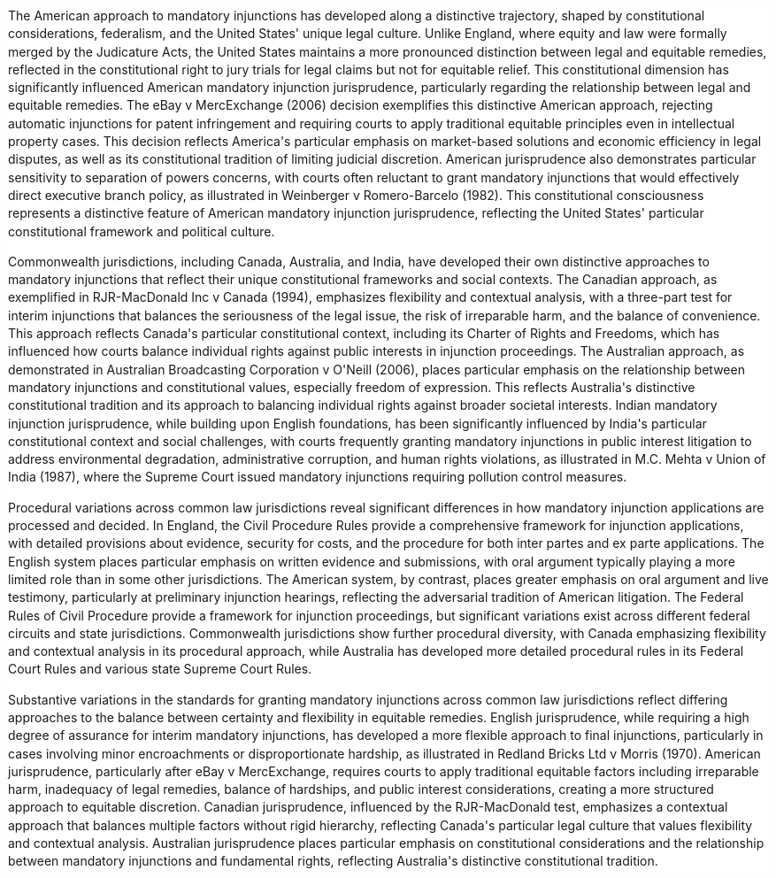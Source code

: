 The American approach to mandatory injunctions has developed along a distinctive trajectory, shaped by constitutional considerations, federalism, and the United States' unique legal culture. Unlike England, where equity and law were formally merged by the Judicature Acts, the United States maintains a more pronounced distinction between legal and equitable remedies, reflected in the constitutional right to jury trials for legal claims but not for equitable relief. This constitutional dimension has significantly influenced American mandatory injunction jurisprudence, particularly regarding the relationship between legal and equitable remedies. The eBay v MercExchange (2006) decision exemplifies this distinctive American approach, rejecting automatic injunctions for patent infringement and requiring courts to apply traditional equitable principles even in intellectual property cases. This decision reflects America's particular emphasis on market-based solutions and economic efficiency in legal disputes, as well as its constitutional tradition of limiting judicial discretion. American jurisprudence also demonstrates particular sensitivity to separation of powers concerns, with courts often reluctant to grant mandatory injunctions that would effectively direct executive branch policy, as illustrated in Weinberger v Romero-Barcelo (1982). This constitutional consciousness represents a distinctive feature of American mandatory injunction jurisprudence, reflecting the United States' particular constitutional framework and political culture.

Commonwealth jurisdictions, including Canada, Australia, and India, have developed their own distinctive approaches to mandatory injunctions that reflect their unique constitutional frameworks and social contexts. The Canadian approach, as exemplified in RJR-MacDonald Inc v Canada (1994), emphasizes flexibility and contextual analysis, with a three-part test for interim injunctions that balances the seriousness of the legal issue, the risk of irreparable harm, and the balance of convenience. This approach reflects Canada's particular constitutional context, including its Charter of Rights and Freedoms, which has influenced how courts balance individual rights against public interests in injunction proceedings. The Australian approach, as demonstrated in Australian Broadcasting Corporation v O'Neill (2006), places particular emphasis on the relationship between mandatory injunctions and constitutional values, especially freedom of expression. This reflects Australia's distinctive constitutional tradition and its approach to balancing individual rights against broader societal interests. Indian mandatory injunction jurisprudence, while building upon English foundations, has been significantly influenced by India's particular constitutional context and social challenges, with courts frequently granting mandatory injunctions in public interest litigation to address environmental degradation, administrative corruption, and human rights violations, as illustrated in M.C. Mehta v Union of India (1987), where the Supreme Court issued mandatory injunctions requiring pollution control measures.

Procedural variations across common law jurisdictions reveal significant differences in how mandatory injunction applications are processed and decided. In England, the Civil Procedure Rules provide a comprehensive framework for injunction applications, with detailed provisions about evidence, security for costs, and the procedure for both inter partes and ex parte applications. The English system places particular emphasis on written evidence and submissions, with oral argument typically playing a more limited role than in some other jurisdictions. The American system, by contrast, places greater emphasis on oral argument and live testimony, particularly at preliminary injunction hearings, reflecting the adversarial tradition of American litigation. The Federal Rules of Civil Procedure provide a framework for injunction proceedings, but significant variations exist across different federal circuits and state jurisdictions. Commonwealth jurisdictions show further procedural diversity, with Canada emphasizing flexibility and contextual analysis in its procedural approach, while Australia has developed more detailed procedural rules in its Federal Court Rules and various state Supreme Court Rules.

Substantive variations in the standards for granting mandatory injunctions across common law jurisdictions reflect differing approaches to the balance between certainty and flexibility in equitable remedies. English jurisprudence, while requiring a high degree of assurance for interim mandatory injunctions, has developed a more flexible approach to final injunctions, particularly in cases involving minor encroachments or disproportionate hardship, as illustrated in Redland Bricks Ltd v Morris (1970). American jurisprudence, particularly after eBay v MercExchange, requires courts to apply traditional equitable factors including irreparable harm, inadequacy of legal remedies, balance of hardships, and public interest considerations, creating a more structured approach to equitable discretion. Canadian jurisprudence, influenced by the RJR-MacDonald test, emphasizes a contextual approach that balances multiple factors without rigid hierarchy, reflecting Canada's particular legal culture that values flexibility and contextual analysis. Australian jurisprudence places particular emphasis on constitutional considerations and the relationship between mandatory injunctions and fundamental rights, reflecting Australia's distinctive constitutional tradition.
